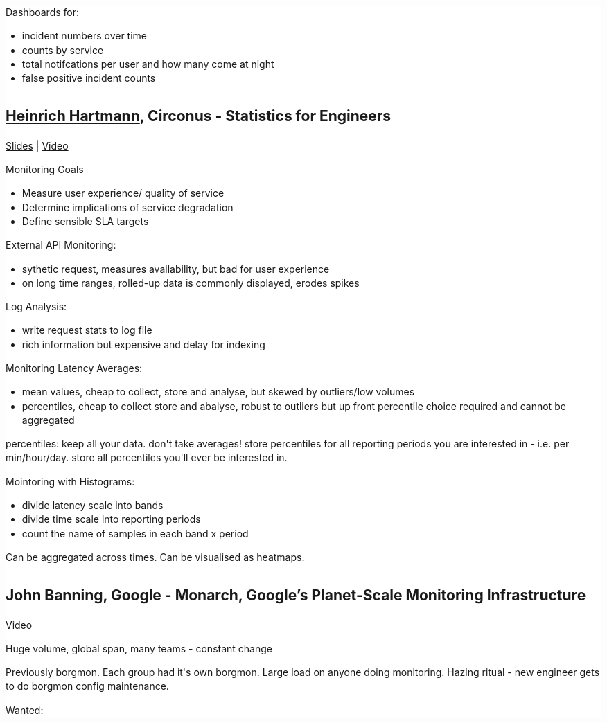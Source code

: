 Dashboards for:

- incident numbers over time
- counts by service
- total notifcations per user and how many come at night
- false positive incident counts

## [Heinrich Hartmann](https://twitter.com/heinrichhartman), Circonus - Statistics for Engineers

[Slides](http://www.slideshare.net/HeinrichHartmann/statistics-for-engineers-63589022) | [Video](https://vimeo.com/173610069)

Monitoring Goals

- Measure user experience/ quality of service
- Determine implications of service degradation
- Define sensible SLA targets

External API Monitoring:

- sythetic request, measures availability, but bad for user experience
- on long time ranges, rolled-up data is commonly displayed, erodes spikes

Log Analysis:

- write request stats to log file
- rich information but expensive and delay for indexing

Monitoring Latency Averages:

- mean values, cheap to collect, store and analyse, but skewed by outliers/low volumes
- percentiles, cheap to collect store and abalyse, robust to outliers but up front percentile choice required and cannot be aggregated

percentiles: keep all your data. don't take averages! store percentiles for all reporting periods you are interested in - i.e. per min/hour/day. store all percentiles you'll ever be interested in.

Mointoring with Histograms:

- divide latency scale into bands
- divide time scale into reporting periods
- count the name of samples in each band x period

Can be aggregated across times. Can be visualised as heatmaps.


## John Banning, Google - Monarch, Google’s Planet-Scale Monitoring Infrastructure

[Video](https://vimeo.com/173607638)

Huge volume, global span, many teams - constant change

Previously borgmon. Each group had it's own borgmon. Large load on anyone doing monitoring. Hazing ritual - new engineer gets to do borgmon config maintenance.

Wanted:
